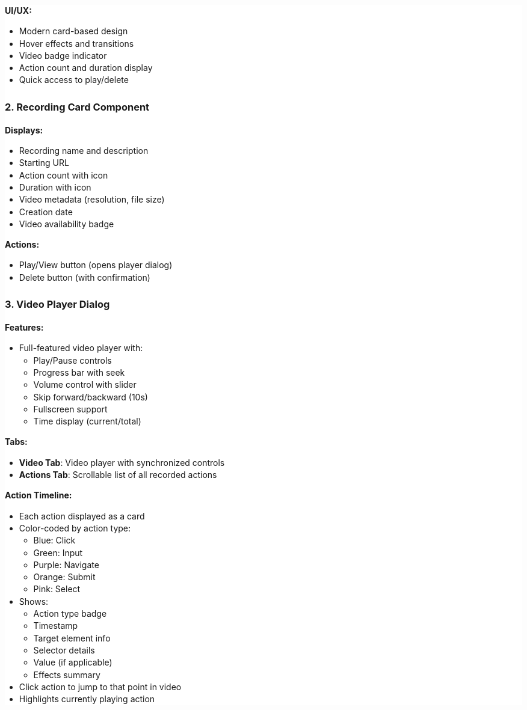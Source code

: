 **UI/UX:**
- Modern card-based design
- Hover effects and transitions
- Video badge indicator
- Action count and duration display
- Quick access to play/delete

### 2. Recording Card Component

**Displays:**
- Recording name and description
- Starting URL
- Action count with icon
- Duration with icon
- Video metadata (resolution, file size)
- Creation date
- Video availability badge

**Actions:**
- Play/View button (opens player dialog)
- Delete button (with confirmation)

### 3. Video Player Dialog

**Features:**
- Full-featured video player with:
  - Play/Pause controls
  - Progress bar with seek
  - Volume control with slider
  - Skip forward/backward (10s)
  - Fullscreen support
  - Time display (current/total)

**Tabs:**
- **Video Tab**: Video player with synchronized controls
- **Actions Tab**: Scrollable list of all recorded actions

**Action Timeline:**
- Each action displayed as a card
- Color-coded by action type:
  - Blue: Click
  - Green: Input
  - Purple: Navigate
  - Orange: Submit
  - Pink: Select
- Shows:
  - Action type badge
  - Timestamp
  - Target element info
  - Selector details
  - Value (if applicable)
  - Effects summary
- Click action to jump to that point in video
- Highlights currently playing action
